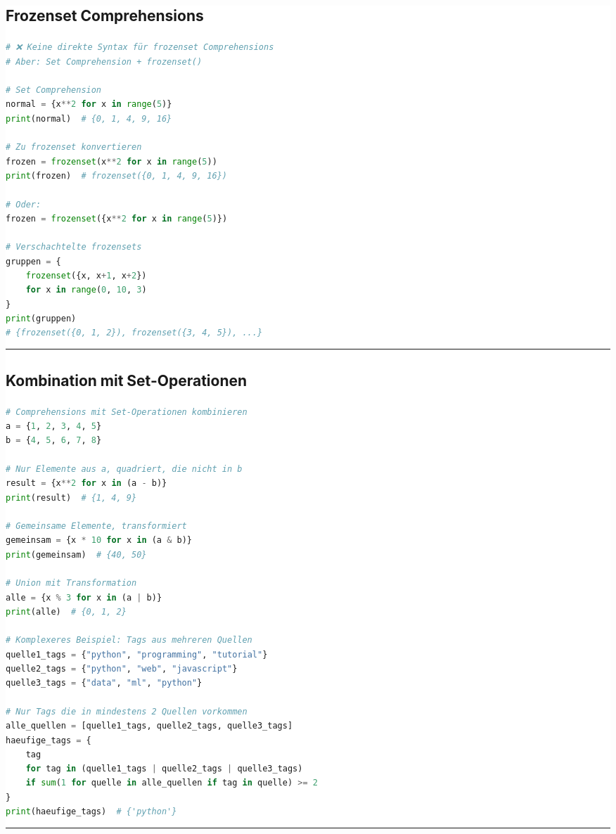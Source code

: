 
## Frozenset Comprehensions

```python
# ❌ Keine direkte Syntax für frozenset Comprehensions
# Aber: Set Comprehension + frozenset()

# Set Comprehension
normal = {x**2 for x in range(5)}
print(normal)  # {0, 1, 4, 9, 16}

# Zu frozenset konvertieren
frozen = frozenset(x**2 for x in range(5))
print(frozen)  # frozenset({0, 1, 4, 9, 16})

# Oder:
frozen = frozenset({x**2 for x in range(5)})

# Verschachtelte frozensets
gruppen = {
    frozenset({x, x+1, x+2}) 
    for x in range(0, 10, 3)
}
print(gruppen)
# {frozenset({0, 1, 2}), frozenset({3, 4, 5}), ...}
```

---

## Kombination mit Set-Operationen

```python
# Comprehensions mit Set-Operationen kombinieren
a = {1, 2, 3, 4, 5}
b = {4, 5, 6, 7, 8}

# Nur Elemente aus a, quadriert, die nicht in b
result = {x**2 for x in (a - b)}
print(result)  # {1, 4, 9}

# Gemeinsame Elemente, transformiert
gemeinsam = {x * 10 for x in (a & b)}
print(gemeinsam)  # {40, 50}

# Union mit Transformation
alle = {x % 3 for x in (a | b)}
print(alle)  # {0, 1, 2}

# Komplexeres Beispiel: Tags aus mehreren Quellen
quelle1_tags = {"python", "programming", "tutorial"}
quelle2_tags = {"python", "web", "javascript"}
quelle3_tags = {"data", "ml", "python"}

# Nur Tags die in mindestens 2 Quellen vorkommen
alle_quellen = [quelle1_tags, quelle2_tags, quelle3_tags]
haeufige_tags = {
    tag 
    for tag in (quelle1_tags | quelle2_tags | quelle3_tags)
    if sum(1 for quelle in alle_quellen if tag in quelle) >= 2
}
print(haeufige_tags)  # {'python'}
```

---